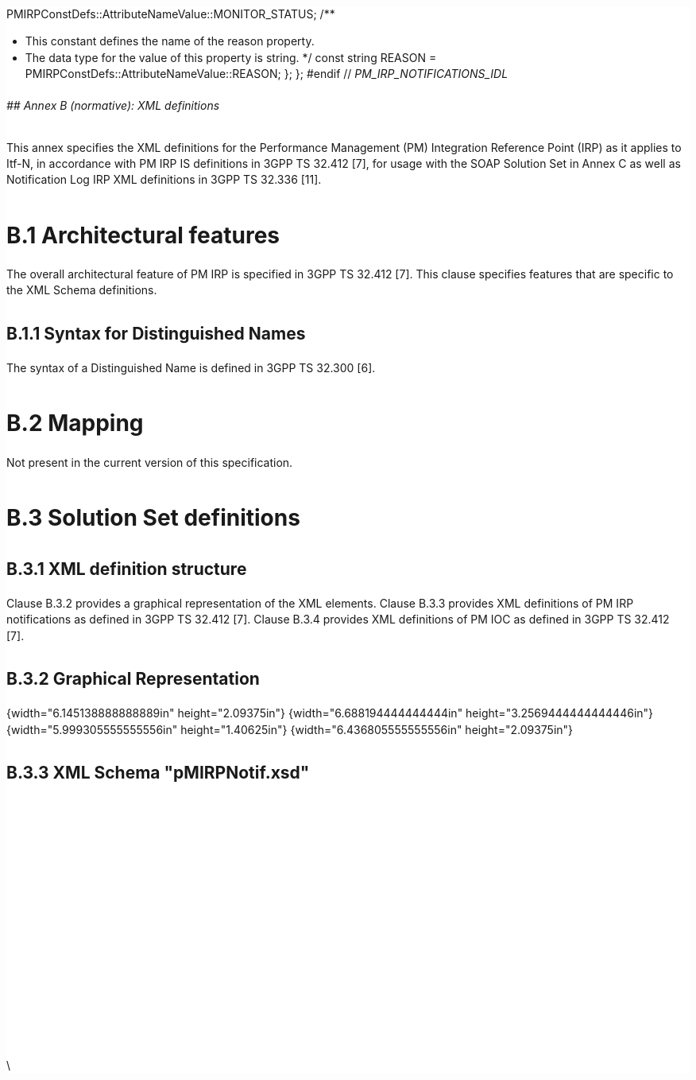 PMIRPConstDefs::AttributeNameValue::MONITOR_STATUS;
/**
* This constant defines the name of the reason property.
* The data type for the value of this property is string.
*/
const string REASON = PMIRPConstDefs::AttributeNameValue::REASON;
};
};
#endif // _PM_IRP_NOTIFICATIONS_IDL_
###### ## Annex B (normative): XML definitions
This annex specifies the XML definitions for the Performance Management (PM)
Integration Reference Point (IRP) as it applies to Itf-N, in accordance with
PM IRP IS definitions in 3GPP TS 32.412 [7], for usage with the SOAP Solution
Set in Annex C as well as Notification Log IRP XML definitions in 3GPP TS
32.336 [11].
# B.1 Architectural features
The overall architectural feature of PM IRP is specified in 3GPP TS 32.412
[7].
This clause specifies features that are specific to the XML Schema
definitions.
## B.1.1 Syntax for Distinguished Names
The syntax of a Distinguished Name is defined in 3GPP TS 32.300 [6].
# B.2 Mapping
Not present in the current version of this specification.
# B.3 Solution Set definitions
## B.3.1 XML definition structure
Clause B.3.2 provides a graphical representation of the XML elements.
Clause B.3.3 provides XML definitions of PM IRP notifications as defined in
3GPP TS 32.412 [7].
Clause B.3.4 provides XML definitions of PM IOC as defined in 3GPP TS 32.412
[7].
## B.3.2 Graphical Representation
{width="6.145138888888889in" height="2.09375in"}
{width="6.688194444444444in" height="3.2569444444444446in"}
{width="5.999305555555556in" height="1.40625in"}
{width="6.436805555555556in" height="2.09375in"}
## B.3.3 XML Schema "pMIRPNotif.xsd"
\
\
\
\
\
\
\
\
\
\
\
\
\
\
\
\
\